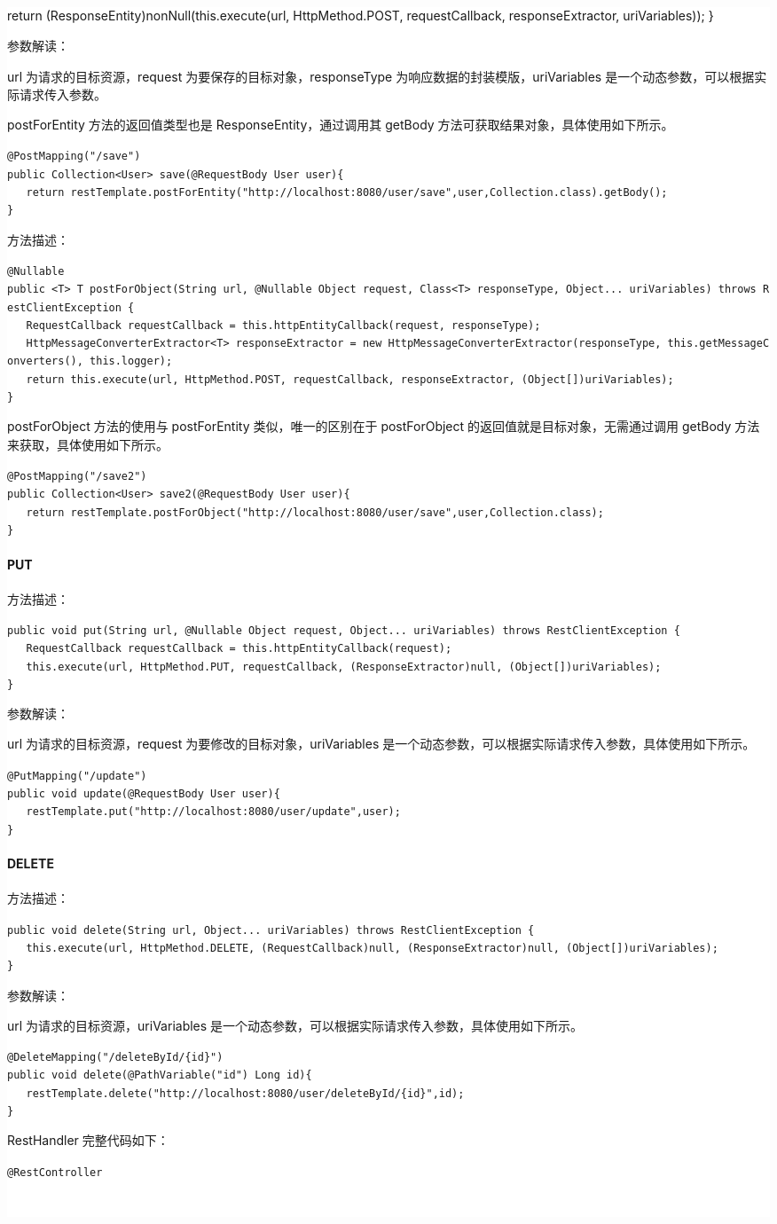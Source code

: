    return (ResponseEntity)nonNull(this.execute(url, HttpMethod.POST, requestCallback, responseExtractor, uriVariables));
}
</code></pre>
<p>参数解读：</p>
<p>url 为请求的目标资源，request 为要保存的目标对象，responseType 为响应数据的封装模版，uriVariables 是一个动态参数，可以根据实际请求传入参数。</p>
<p>postForEntity 方法的返回值类型也是 ResponseEntity，通过调用其 getBody 方法可获取结果对象，具体使用如下所示。</p>
<pre><code class="java language-java">@PostMapping("/save")
public Collection&lt;User&gt; save(@RequestBody User user){
   return restTemplate.postForEntity("http://localhost:8080/user/save",user,Collection.class).getBody();
}
</code></pre>
<p>方法描述：</p>
<pre><code class="java language-java">@Nullable
public &lt;T&gt; T postForObject(String url, @Nullable Object request, Class&lt;T&gt; responseType, Object... uriVariables) throws RestClientException {
   RequestCallback requestCallback = this.httpEntityCallback(request, responseType);
   HttpMessageConverterExtractor&lt;T&gt; responseExtractor = new HttpMessageConverterExtractor(responseType, this.getMessageConverters(), this.logger);
   return this.execute(url, HttpMethod.POST, requestCallback, responseExtractor, (Object[])uriVariables);
}
</code></pre>
<p>postForObject 方法的使用与 postForEntity 类似，唯一的区别在于 postForObject 的返回值就是目标对象，无需通过调用 getBody 方法来获取，具体使用如下所示。</p>
<pre><code class="java language-java">@PostMapping("/save2")
public Collection&lt;User&gt; save2(@RequestBody User user){
   return restTemplate.postForObject("http://localhost:8080/user/save",user,Collection.class);
}
</code></pre>
<h4 id="put">PUT</h4>
<p>方法描述：</p>
<pre><code class="java language-java">public void put(String url, @Nullable Object request, Object... uriVariables) throws RestClientException {
   RequestCallback requestCallback = this.httpEntityCallback(request);
   this.execute(url, HttpMethod.PUT, requestCallback, (ResponseExtractor)null, (Object[])uriVariables);
}
</code></pre>
<p>参数解读：</p>
<p>url 为请求的目标资源，request 为要修改的目标对象，uriVariables 是一个动态参数，可以根据实际请求传入参数，具体使用如下所示。</p>
<pre><code class="java language-java">@PutMapping("/update")
public void update(@RequestBody User user){
   restTemplate.put("http://localhost:8080/user/update",user);
}
</code></pre>
<h4 id="delete">DELETE</h4>
<p>方法描述：</p>
<pre><code class="java language-java">public void delete(String url, Object... uriVariables) throws RestClientException {
   this.execute(url, HttpMethod.DELETE, (RequestCallback)null, (ResponseExtractor)null, (Object[])uriVariables);
}
</code></pre>
<p>参数解读：</p>
<p>url 为请求的目标资源，uriVariables 是一个动态参数，可以根据实际请求传入参数，具体使用如下所示。</p>
<pre><code class="java language-java">@DeleteMapping("/deleteById/{id}")
public void delete(@PathVariable("id") Long id){
   restTemplate.delete("http://localhost:8080/user/deleteById/{id}",id);
}
</code></pre>
<p>RestHandler 完整代码如下：</p>
<pre><code class="java language-java">@RestController